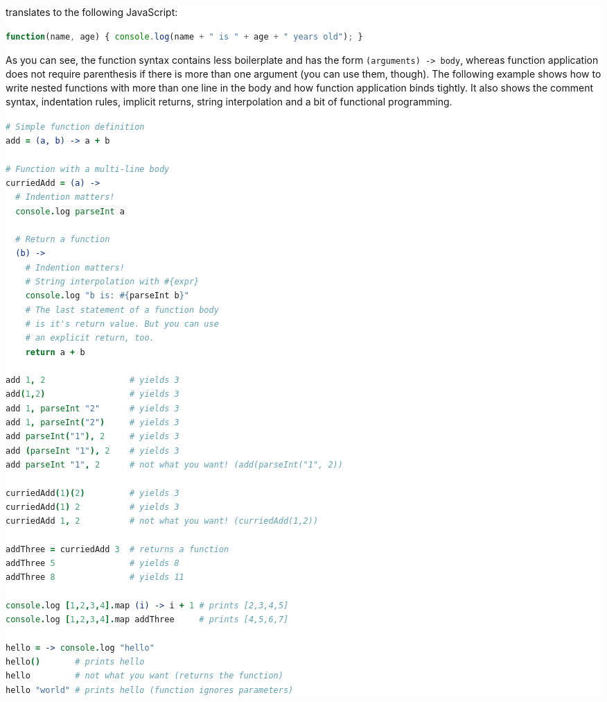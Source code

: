 translates to the following JavaScript:

```js
function(name, age) { console.log(name + " is " + age + " years old"); }
```

As you can see, the function syntax contains less boilerplate and has the form `(arguments) -> body`,
whereas function application does not require parenthesis if there is more than one argument
(you can use them, though).
The following example shows how to write nested functions with more than one line in the body and
how function application binds tightly. It also shows the comment syntax, indentation rules, implicit
returns, string interpolation and a bit of functional programming.

```coffeescript
# Simple function definition
add = (a, b) -> a + b

# Function with a multi-line body
curriedAdd = (a) ->
  # Indention matters!
  console.log parseInt a

  # Return a function
  (b) ->
    # Indention matters!
    # String interpolation with #{expr}
    console.log "b is: #{parseInt b}"
    # The last statement of a function body
    # is it's return value. But you can use
    # an explicit return, too.
    return a + b

add 1, 2                 # yields 3
add(1,2)                 # yields 3
add 1, parseInt "2"      # yields 3
add 1, parseInt("2")     # yields 3
add parseInt("1"), 2     # yields 3
add (parseInt "1"), 2    # yields 3
add parseInt "1", 2      # not what you want! (add(parseInt("1", 2))

curriedAdd(1)(2)         # yields 3
curriedAdd(1) 2          # yields 3
curriedAdd 1, 2          # not what you want! (curriedAdd(1,2))

addThree = curriedAdd 3  # returns a function
addThree 5               # yields 8
addThree 8               # yields 11

console.log [1,2,3,4].map (i) -> i + 1 # prints [2,3,4,5]
console.log [1,2,3,4].map addThree     # prints [4,5,6,7]

hello = -> console.log "hello"
hello()       # prints hello
hello         # not what you want (returns the function)
hello "world" # prints hello (function ignores parameters)
```
